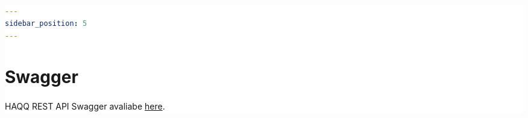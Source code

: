 ```yaml
---
sidebar_position: 5
---
```


# Swagger
HAQQ REST API Swagger avaliabe [here](https://rest.cosmos.haqq.network/swagger/). 

<iframe src="https://rest.cosmos.haqq.network/swagger/" height="48000" width="100%" title="swagger" scrolling="no"></iframe>
